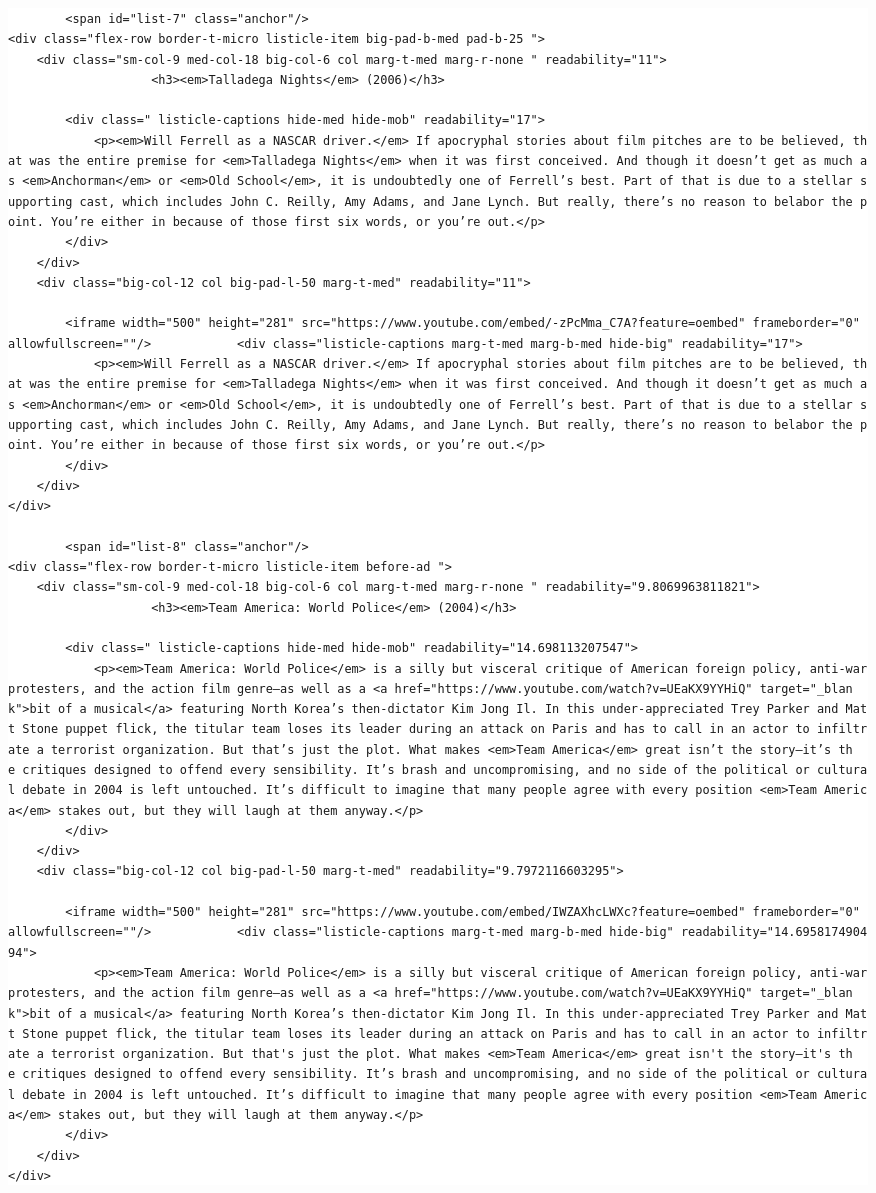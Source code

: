 			<span id="list-7" class="anchor"/>
	<div class="flex-row border-t-micro listicle-item big-pad-b-med pad-b-25 ">
		<div class="sm-col-9 med-col-18 big-col-6 col marg-t-med marg-r-none " readability="11">
						<h3><em>Talladega Nights</em> (2006)</h3>
			
			<div class=" listicle-captions hide-med hide-mob" readability="17">
				<p><em>Will Ferrell as a NASCAR driver.</em> If apocryphal stories about film pitches are to be believed, that was the entire premise for <em>Talladega Nights</em> when it was first conceived. And though it doesn’t get as much as <em>Anchorman</em> or <em>Old School</em>, it is undoubtedly one of Ferrell’s best. Part of that is due to a stellar supporting cast, which includes John C. Reilly, Amy Adams, and Jane Lynch. But really, there’s no reason to belabor the point. You’re either in because of those first six words, or you’re out.</p>
			</div>
		</div>
		<div class="big-col-12 col big-pad-l-50 marg-t-med" readability="11">

			<iframe width="500" height="281" src="https://www.youtube.com/embed/-zPcMma_C7A?feature=oembed" frameborder="0" allowfullscreen=""/>			<div class="listicle-captions marg-t-med marg-b-med hide-big" readability="17">
				<p><em>Will Ferrell as a NASCAR driver.</em> If apocryphal stories about film pitches are to be believed, that was the entire premise for <em>Talladega Nights</em> when it was first conceived. And though it doesn’t get as much as <em>Anchorman</em> or <em>Old School</em>, it is undoubtedly one of Ferrell’s best. Part of that is due to a stellar supporting cast, which includes John C. Reilly, Amy Adams, and Jane Lynch. But really, there’s no reason to belabor the point. You’re either in because of those first six words, or you’re out.</p>
			</div>
		</div>
	</div>

			<span id="list-8" class="anchor"/>
	<div class="flex-row border-t-micro listicle-item before-ad ">
		<div class="sm-col-9 med-col-18 big-col-6 col marg-t-med marg-r-none " readability="9.8069963811821">
						<h3><em>Team America: World Police</em> (2004)</h3>
			
			<div class=" listicle-captions hide-med hide-mob" readability="14.698113207547">
				<p><em>Team America: World Police</em> is a silly but visceral critique of American foreign policy, anti-war protesters, and the action film genre—as well as a <a href="https://www.youtube.com/watch?v=UEaKX9YYHiQ" target="_blank">bit of a musical</a> featuring North Korea’s then-dictator Kim Jong Il. In this under-appreciated Trey Parker and Matt Stone puppet flick, the titular team loses its leader during an attack on Paris and has to call in an actor to infiltrate a terrorist organization. But that’s just the plot. What makes <em>Team America</em> great isn’t the story—it’s the critiques designed to offend every sensibility. It’s brash and uncompromising, and no side of the political or cultural debate in 2004 is left untouched. It’s difficult to imagine that many people agree with every position <em>Team America</em> stakes out, but they will laugh at them anyway.</p>
			</div>
		</div>
		<div class="big-col-12 col big-pad-l-50 marg-t-med" readability="9.7972116603295">

			<iframe width="500" height="281" src="https://www.youtube.com/embed/IWZAXhcLWXc?feature=oembed" frameborder="0" allowfullscreen=""/>			<div class="listicle-captions marg-t-med marg-b-med hide-big" readability="14.695817490494">
				<p><em>Team America: World Police</em> is a silly but visceral critique of American foreign policy, anti-war protesters, and the action film genre—as well as a <a href="https://www.youtube.com/watch?v=UEaKX9YYHiQ" target="_blank">bit of a musical</a> featuring North Korea’s then-dictator Kim Jong Il. In this under-appreciated Trey Parker and Matt Stone puppet flick, the titular team loses its leader during an attack on Paris and has to call in an actor to infiltrate a terrorist organization. But that's just the plot. What makes <em>Team America</em> great isn't the story—it's the critiques designed to offend every sensibility. It’s brash and uncompromising, and no side of the political or cultural debate in 2004 is left untouched. It’s difficult to imagine that many people agree with every position <em>Team America</em> stakes out, but they will laugh at them anyway.</p>
			</div>
		</div>
	</div>
